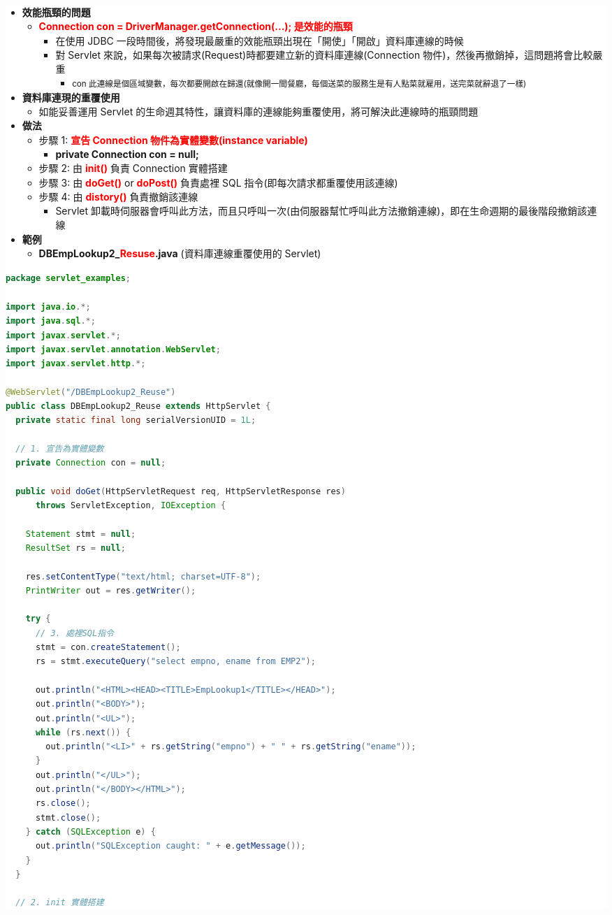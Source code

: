 - **效能瓶頸的問題**
  - **<span style='color:red;'>Connection con = DriverManager.getConnection(...); 是效能的瓶頸</span>**
    - 在使用 JDBC 一段時間後，將發現最嚴重的效能瓶頸出現在「開使」「開啟」資料庫連線的時候
    - 對 Servlet 來說，如果每次被請求(Request)時都要建立新的資料庫連線(Connection 物件)，然後再撤銷掉，這問題將會比較嚴重
      - <small>con 此連線是個區域變數，每次都要開啟在歸還(就像開一間餐廳，每個送菜的服務生是有人點菜就雇用，送完菜就辭退了一樣)</small>
- **資料庫連現的重覆使用**
  - 如能妥善運用 Servlet 的生命週其特性，讓資料庫的連線能夠重覆使用，將可解決此連線時的瓶頸問題
- **做法**
  - 步驟 1: **<span style='color:red;'>宣告 Connection 物件為實體變數(instance variable)</span>**
    - **private Connection con = null;**
  - 步驟 2: 由 **<span style='color:red;'>init()</span>** 負責 Connection 實體搭建
  - 步驟 3: 由 **<span style='color:red;'>doGet()</span>** or **<span style='color:red;'>doPost()</span>** 負責處裡 SQL 指令(即每次請求都重覆使用該連線)
  - 步驟 4: 由 **<span style='color:red;'>distory()</span>** 負責撤銷該連線
    - Servlet 卸載時伺服器會呼叫此方法，而且只呼叫一次(由伺服器幫忙呼叫此方法撤銷連線)，即在生命週期的最後階段撤銷該連線
- **範例**
  - **DBEmpLookup2\_<span style='color:red;'>Resuse</span>.java** (資料庫連線重覆使用的 Servlet)

```java
package servlet_examples;

import java.io.*;
import java.sql.*;
import javax.servlet.*;
import javax.servlet.annotation.WebServlet;
import javax.servlet.http.*;

@WebServlet("/DBEmpLookup2_Reuse")
public class DBEmpLookup2_Reuse extends HttpServlet {
  private static final long serialVersionUID = 1L;

  // 1. 宣告為實體變數
  private Connection con = null;

  public void doGet(HttpServletRequest req, HttpServletResponse res)
      throws ServletException, IOException {

    Statement stmt = null;
    ResultSet rs = null;

    res.setContentType("text/html; charset=UTF-8");
    PrintWriter out = res.getWriter();

    try {
      // 3. 處裡SQL指令
      stmt = con.createStatement();
      rs = stmt.executeQuery("select empno, ename from EMP2");

      out.println("<HTML><HEAD><TITLE>EmpLookup1</TITLE></HEAD>");
      out.println("<BODY>");
      out.println("<UL>");
      while (rs.next()) {
        out.println("<LI>" + rs.getString("empno") + " " + rs.getString("ename"));
      }
      out.println("</UL>");
      out.println("</BODY></HTML>");
      rs.close();
      stmt.close();
    } catch (SQLException e) {
      out.println("SQLException caught: " + e.getMessage());
    }
  }

  // 2. init 實體搭建
```